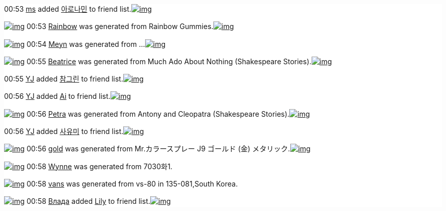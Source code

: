00:53 [ms](http://www.barcodekanojo.com/user/460592/ms) added [아로나민](http://www.barcodekanojo.com/kanojo/1568695/%EC%95%84%EB%A1%9C%EB%82%98%EB%AF%BC) to friend list.[![img](http://www.deviantsart.com/2luvhqs.png)](http://www.barcodekanojo.com/kanojo/1568695/%EC%95%84%EB%A1%9C%EB%82%98%EB%AF%BC) 

[![img](http://www.deviantsart.com/107j2f4.png)](http://www.barcodekanojo.com/kanojo/2960528/Rainbow) 00:53 [Rainbow](http://www.barcodekanojo.com/kanojo/2960528/Rainbow) was generated from Rainbow Gummies.[![img](http://www.deviantsart.com/2du4fpl.jpeg)](http://www.barcodekanojo.com/product_images/barcode/5626945/1401897180/50x50xRainbow,P20Gummies.jpg,qw=88,ah=88.pagespeed.ic.7L6LfrK8PP.jpg) 

[![img](http://www.deviantsart.com/3gducr6.png)](http://www.barcodekanojo.com/kanojo/2960529/Meyn) 00:54 [Meyn](http://www.barcodekanojo.com/kanojo/2960529/Meyn) was generated from ...[![img](http://www.deviantsart.com/2tie7it.jpeg)](http://www.barcodekanojo.com/product_images/barcode/5626946/1401897211/50x50x...jpg,qw=88,ah=88.pagespeed.ic.tn9PehkXDM.jpg) 

[![img](http://www.deviantsart.com/2bnc2qt.png)](http://www.barcodekanojo.com/kanojo/2960530/Beatrice) 00:55 [Beatrice](http://www.barcodekanojo.com/kanojo/2960530/Beatrice) was generated from Much Ado About Nothing (Shakespeare Stories).[![img](http://www.deviantsart.com/234g4iu.jpeg)](http://www.barcodekanojo.com/product_images/barcode/5626947/1401897283/50x50xMuch,P20Ado,P20About,P20Nothing,P20,P28Shakespeare,P20Stories,P29.jpg,qw=88,ah=88.pagespeed.ic.PaE5PwzbwF.jpg) 

00:55 [YJ](http://www.barcodekanojo.com/user/460341/YJ) added [참그린](http://www.barcodekanojo.com/kanojo/34032/%EC%B0%B8%EA%B7%B8%EB%A6%B0) to friend list.[![img](http://www.deviantsart.com/3dnjdka.png)](http://www.barcodekanojo.com/kanojo/34032/%EC%B0%B8%EA%B7%B8%EB%A6%B0) 

00:56 [YJ](http://www.barcodekanojo.com/user/460341/YJ) added [Ai](http://www.barcodekanojo.com/kanojo/17122/Ai) to friend list.[![img](http://www.deviantsart.com/3r3c8ab.png)](http://www.barcodekanojo.com/kanojo/17122/Ai) 

[![img](http://www.deviantsart.com/3f2fp27.png)](http://www.barcodekanojo.com/kanojo/2960531/Petra) 00:56 [Petra](http://www.barcodekanojo.com/kanojo/2960531/Petra) was generated from Antony and Cleopatra (Shakespeare Stories).[![img](http://www.deviantsart.com/3hahvuo.jpeg)](http://www.barcodekanojo.com/product_images/barcode/5626950/1401897344/Antony%20and%20Cleopatra%20%28Shakespeare%20Stories%29.jpg) 

00:56 [YJ](http://www.barcodekanojo.com/user/460341/YJ) added [사유미](http://www.barcodekanojo.com/kanojo/2274699/%EC%82%AC%EC%9C%A0%EB%AF%B8) to friend list.[![img](http://www.deviantsart.com/2lh26du.png)](http://www.barcodekanojo.com/kanojo/2274699/%EC%82%AC%EC%9C%A0%EB%AF%B8) 

[![img](http://www.deviantsart.com/1imu9q4.png)](http://www.barcodekanojo.com/kanojo/2960532/gold) 00:56 [gold](http://www.barcodekanojo.com/kanojo/2960532/gold) was generated from Mr.カラースプレー J9 ゴールド (金) メタリック.[![img](http://www.deviantsart.com/j2lj8l.jpeg)](http://www.barcodekanojo.com/product_images/barcode/5626952/1401897370/50x50xMr.,PE3,P82,PAB,PE3,P83,PA9,PE3,P83,PBC,PE3,P82,PB9,PE3,P83,P97,PE3,P83,PAC,PE3,P83,PBC,P20J9,P20,PE3,P82,PB4,PE3,P83,PBC,PE3,P83,PAB,PE3,P83,P89,P20,P28,PE9,P87,P91,P29,P20,PE3,P83,PA1,PE3,P82,PBF,PE3,P83,PAA,PE3,P83,P83,PE3,P82,PAF.jpg,qw=88,ah=88.pagespeed.ic.hMauwv3azQ.jpg) 

[![img](http://www.deviantsart.com/ns02be.png)](http://www.barcodekanojo.com/kanojo/2960533/Wynne) 00:58 [Wynne](http://www.barcodekanojo.com/kanojo/2960533/Wynne) was generated from 7030화1.

[![img](http://www.deviantsart.com/2bl4l4o.png)](http://www.barcodekanojo.com/kanojo/2960535/vans) 00:58 [vans](http://www.barcodekanojo.com/kanojo/2960535/vans) was generated from vs-80 in 135-081,South Korea.

[![img](http://www.deviantsart.com/2mcp1kn.jpeg)](http://www.barcodekanojo.com/user/452207/%D0%92%D0%BB%D0%B0%D0%B4%D0%B0) 00:58 [Влада](http://www.barcodekanojo.com/user/452207/%D0%92%D0%BB%D0%B0%D0%B4%D0%B0) added [Lily](http://www.barcodekanojo.com/kanojo/2723610/Lily) to friend list.[![img](http://www.deviantsart.com/1r1a0a2.png)](http://www.barcodekanojo.com/kanojo/2723610/Lily) 
